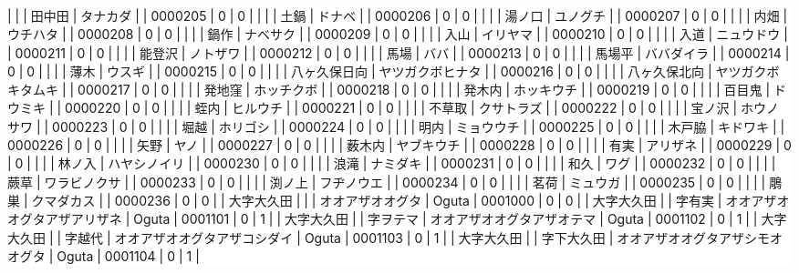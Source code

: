 |  |  | 田中田 | タナカダ |  | 0000205 | 0 | 0 |
|  |  | 土鍋 | ドナベ |  | 0000206 | 0 | 0 |
|  |  | 湯ノ口 | ユノグチ |  | 0000207 | 0 | 0 |
|  |  | 内畑 | ウチハタ |  | 0000208 | 0 | 0 |
|  |  | 鍋作 | ナベサク |  | 0000209 | 0 | 0 |
|  |  | 入山 | イリヤマ |  | 0000210 | 0 | 0 |
|  |  | 入道 | ニュウドウ |  | 0000211 | 0 | 0 |
|  |  | 能登沢 | ノトザワ |  | 0000212 | 0 | 0 |
|  |  | 馬場 | ババ |  | 0000213 | 0 | 0 |
|  |  | 馬場平 | ババダイラ |  | 0000214 | 0 | 0 |
|  |  | 薄木 | ウスギ |  | 0000215 | 0 | 0 |
|  |  | 八ヶ久保日向 | ヤツガクボヒナタ |  | 0000216 | 0 | 0 |
|  |  | 八ヶ久保北向 | ヤツガクボキタムキ |  | 0000217 | 0 | 0 |
|  |  | 発地窪 | ホッチクボ |  | 0000218 | 0 | 0 |
|  |  | 発木内 | ホッキウチ |  | 0000219 | 0 | 0 |
|  |  | 百目鬼 | ドウミキ |  | 0000220 | 0 | 0 |
|  |  | 蛭内 | ヒルウチ |  | 0000221 | 0 | 0 |
|  |  | 不草取 | クサトラズ |  | 0000222 | 0 | 0 |
|  |  | 宝ノ沢 | ホウノサワ |  | 0000223 | 0 | 0 |
|  |  | 堀越 | ホリゴシ |  | 0000224 | 0 | 0 |
|  |  | 明内 | ミョウウチ |  | 0000225 | 0 | 0 |
|  |  | 木戸脇 | キドワキ |  | 0000226 | 0 | 0 |
|  |  | 矢野 | ヤノ |  | 0000227 | 0 | 0 |
|  |  | 薮木内 | ヤブキウチ |  | 0000228 | 0 | 0 |
|  |  | 有実 | アリザネ |  | 0000229 | 0 | 0 |
|  |  | 林ノ入 | ハヤシノイリ |  | 0000230 | 0 | 0 |
|  |  | 浪滝 | ナミダキ |  | 0000231 | 0 | 0 |
|  |  | 和久 | ワグ |  | 0000232 | 0 | 0 |
|  |  | 蕨草 | ワラビノクサ |  | 0000233 | 0 | 0 |
|  |  | 渕ノ上 | フヂノウエ |  | 0000234 | 0 | 0 |
|  |  | 茗荷 | ミュウガ |  | 0000235 | 0 | 0 |
|  |  | 鵰巣 | クマダカス |  | 0000236 | 0 | 0 |
| 大字大久田 |  |  | オオアザオオグタ | Oguta | 0001000 | 0 | 0 |
| 大字大久田 |  | 字有実 | オオアザオオグタアザアリザネ | Oguta | 0001101 | 0 | 1 |
| 大字大久田 |  | 字ヲテマ | オオアザオオグタアザオテマ | Oguta | 0001102 | 0 | 1 |
| 大字大久田 |  | 字越代 | オオアザオオグタアザコシダイ | Oguta | 0001103 | 0 | 1 |
| 大字大久田 |  | 字下大久田 | オオアザオオグタアザシモオオグタ | Oguta | 0001104 | 0 | 1 |